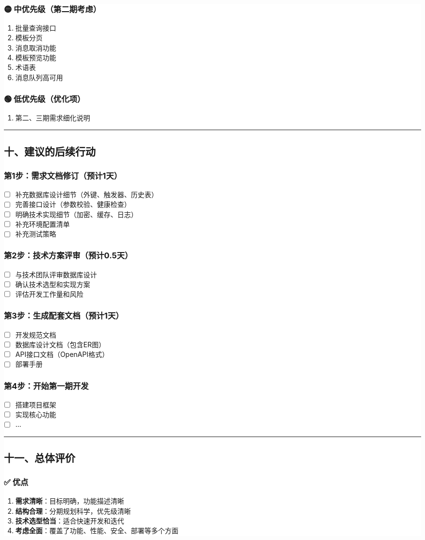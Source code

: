 ### 🟡 中优先级（第二期考虑）

1. 批量查询接口
2. 模板分页
3. 消息取消功能
4. 模板预览功能
5. 术语表
6. 消息队列高可用

### 🟢 低优先级（优化项）

1. 第二、三期需求细化说明

---

## 十、建议的后续行动

### 第1步：需求文档修订（预计1天）
- [ ] 补充数据库设计细节（外键、触发器、历史表）
- [ ] 完善接口设计（参数校验、健康检查）
- [ ] 明确技术实现细节（加密、缓存、日志）
- [ ] 补充环境配置清单
- [ ] 补充测试策略

### 第2步：技术方案评审（预计0.5天）
- [ ] 与技术团队评审数据库设计
- [ ] 确认技术选型和实现方案
- [ ] 评估开发工作量和风险

### 第3步：生成配套文档（预计1天）
- [ ] 开发规范文档
- [ ] 数据库设计文档（包含ER图）
- [ ] API接口文档（OpenAPI格式）
- [ ] 部署手册

### 第4步：开始第一期开发
- [ ] 搭建项目框架
- [ ] 实现核心功能
- [ ] ...

---

## 十一、总体评价

### ✅ 优点
1. **需求清晰**：目标明确，功能描述清晰
2. **结构合理**：分期规划科学，优先级清晰
3. **技术选型恰当**：适合快速开发和迭代
4. **考虑全面**：覆盖了功能、性能、安全、部署等多个方面
